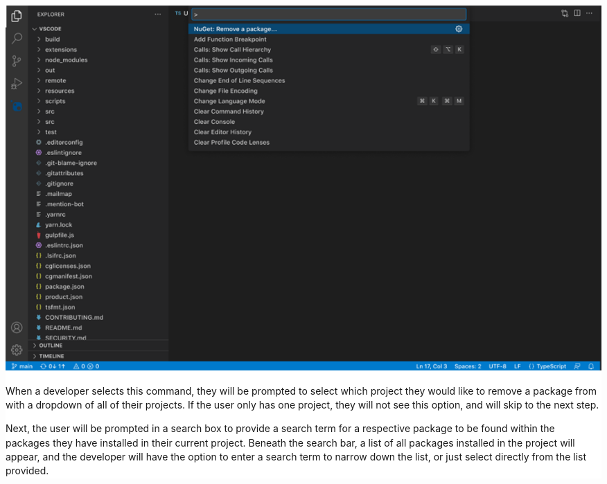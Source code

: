 ![Alt text](../../meta/resources/vscode-commands/removepackage.png)

When a developer selects this command, they will be prompted to select which project they would like to remove a package from with a dropdown of all of their projects. If the user only has one project, they will not see this option, and will skip to the next step.

Next, the user will be prompted in a search box to provide a search term for a respective package to be found within the packages they have installed in their current project.  Beneath the search bar, a list of all packages installed in the project will appear, and the developer will have the option to enter a search term to narrow down the list, or just select directly from the list provided.
